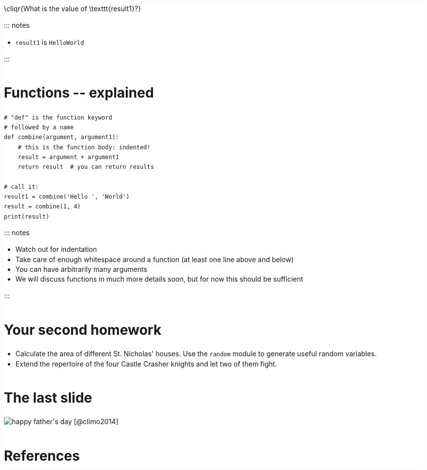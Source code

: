 \cliqr{What is the value of \texttt{result1}?}

::: notes

- `result1` is `HelloWorld`

:::


# Functions -- explained

```{ .python .exec }
# "def" is the function keyword
# followed by a name
def combine(argument, argument1):
    # this is the function body: indented!
    result = argument + argument1
    return result  # you can return results

# call it:
result1 = combine('Hello ', 'World')
result = combine(1, 4)
print(result)
```


::: notes

- Watch out for indentation
- Take care of enough whitespace around a function (at least one line above and below)
- You can have arbitrarily many arguments
- We will discuss functions in much more details soon,
  but for now this should be sufficient

:::


# Your second homework

- Calculate the area of different St. Nicholas' houses. Use the `random`
  module to generate useful random variables.
- Extend the repertoire of the four Castle Crasher knights and let two
  of them fight.


# The last slide

![happy father's day [@climo2014]](http://68.media.tumblr.com/a6e26451c90c25b6fae222c5c0a032d9/tumblr_n76t0oir8H1r5ml59o1_r1_1280.jpg)


# References


[^wirth]: @wirth2006: Good Ideas, Through the Looking Glass.
[^remindersqrt]: Remember that $\sqrt[p]{x} = x^{\frac{1}{p}}$.
[^strength]: Equally strong operators are executed left to right, unless
[^exp]: Exception: `**` is weaker than `-x` on its *right hand side* (i.e. in
[^parens]: Parentheses (and other brackets) are resolved from inner to outer.